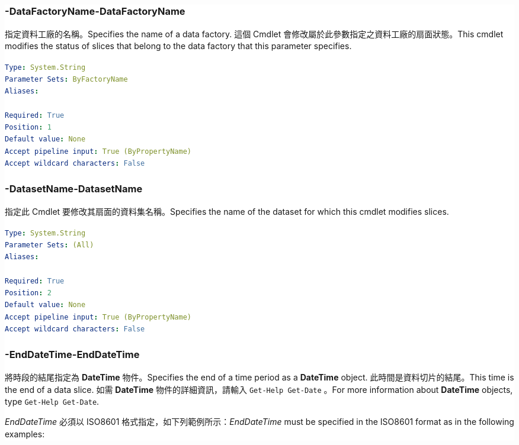 ### <span data-ttu-id="c60e1-119">-DataFactoryName</span><span class="sxs-lookup"><span data-stu-id="c60e1-119">-DataFactoryName</span></span>
<span data-ttu-id="c60e1-120">指定資料工廠的名稱。</span><span class="sxs-lookup"><span data-stu-id="c60e1-120">Specifies the name of a data factory.</span></span>
<span data-ttu-id="c60e1-121">這個 Cmdlet 會修改屬於此參數指定之資料工廠的扇面狀態。</span><span class="sxs-lookup"><span data-stu-id="c60e1-121">This cmdlet modifies the status of slices that belong to the data factory that this parameter specifies.</span></span>

```yaml
Type: System.String
Parameter Sets: ByFactoryName
Aliases: 

Required: True
Position: 1
Default value: None
Accept pipeline input: True (ByPropertyName)
Accept wildcard characters: False
```

### <span data-ttu-id="c60e1-122">-DatasetName</span><span class="sxs-lookup"><span data-stu-id="c60e1-122">-DatasetName</span></span>
<span data-ttu-id="c60e1-123">指定此 Cmdlet 要修改其扇面的資料集名稱。</span><span class="sxs-lookup"><span data-stu-id="c60e1-123">Specifies the name of the dataset for which this cmdlet modifies slices.</span></span>

```yaml
Type: System.String
Parameter Sets: (All)
Aliases: 

Required: True
Position: 2
Default value: None
Accept pipeline input: True (ByPropertyName)
Accept wildcard characters: False
```

### <span data-ttu-id="c60e1-124">-EndDateTime</span><span class="sxs-lookup"><span data-stu-id="c60e1-124">-EndDateTime</span></span>
<span data-ttu-id="c60e1-125">將時段的結尾指定為 **DateTime** 物件。</span><span class="sxs-lookup"><span data-stu-id="c60e1-125">Specifies the end of a time period as a **DateTime** object.</span></span>
<span data-ttu-id="c60e1-126">此時間是資料切片的結尾。</span><span class="sxs-lookup"><span data-stu-id="c60e1-126">This time is the end of a data slice.</span></span>
<span data-ttu-id="c60e1-127">如需 **DateTime** 物件的詳細資訊，請輸入 `Get-Help Get-Date` 。</span><span class="sxs-lookup"><span data-stu-id="c60e1-127">For more information about **DateTime** objects, type `Get-Help Get-Date`.</span></span>

<span data-ttu-id="c60e1-128">*EndDateTime* 必須以 ISO8601 格式指定，如下列範例所示：</span><span class="sxs-lookup"><span data-stu-id="c60e1-128">*EndDateTime* must be specified in the ISO8601 format as in the following examples:</span></span> 
